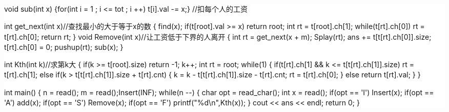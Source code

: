   void sub(int x) {for(int i = 1 ; i <= tot ; i ++) t[i].val -= x;} //扣每个人的工资

  int get_next(int x)//查找最小的大于等于x的数
  {
      find(x);
      if(t[root].val >= x) return root;
      int rt = t[root].ch[1];
      while(t[rt].ch[0]) rt = t[rt].ch[0];
      return rt;
  }
  void Remove(int x)//让工资低于下界的人离开
  {
      int rt = get_next(x + m);
      Splay(rt);
      ans += t[t[rt].ch[0]].size;
      t[rt].ch[0] = 0;
      pushup(rt);
      sub(x);
  }

  int Kth(int k)//求第k大
  {
      if(k >= t[root].size) return -1; k++;
      int rt = root;
      while(1)
      {
          if(t[rt].ch[1] && k <= t[t[rt].ch[1]].size) rt = t[rt].ch[1];
          else if(k > t[t[rt].ch[1]].size + t[rt].cnt)
          {
              k = k - t[t[rt].ch[1]].size - t[rt].cnt;
              rt = t[rt].ch[0];
          }
          else return t[rt].val;
      }
  }

  int main()
  {
      n = read(); m = read();Insert(INF);
      while(n --)
      {
          char opt = read_char();
          int x = read();
          if(opt == 'I') Insert(x);
          if(opt == 'A') add(x);
          if(opt == 'S') Remove(x);
          if(opt == 'F') printf("%d\n",Kth(x));
      }
      cout << ans << endl;
      return 0;
}
```
